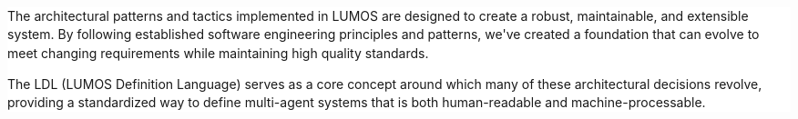 The architectural patterns and tactics implemented in LUMOS are designed to create a robust, maintainable, and extensible system. By following established software engineering principles and patterns, we've created a foundation that can evolve to meet changing requirements while maintaining high quality standards.

The LDL (LUMOS Definition Language) serves as a core concept around which many of these architectural decisions revolve, providing a standardized way to define multi-agent systems that is both human-readable and machine-processable.
